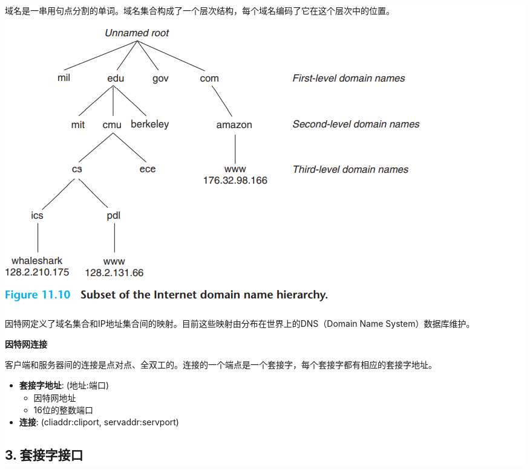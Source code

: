 域名是一串用句点分割的单词。域名集合构成了一个层次结构，每个域名编码了它在这个层次中的位置。

![](/assets/images/csapp/11-5.png)

因特网定义了域名集合和IP地址集合间的映射。目前这些映射由分布在世界上的DNS（Domain Name System）数据库维护。

**因特网连接**

客户端和服务器间的连接是点对点、全双工的。连接的一个端点是一个套接字，每个套接字都有相应的套接字地址。

+ **套接字地址**: (地址:端口)
  + 因特网地址
  + 16位的整数端口
+ **连接**: (cliaddr:cliport, servaddr:servport)

## 3. 套接字接口
